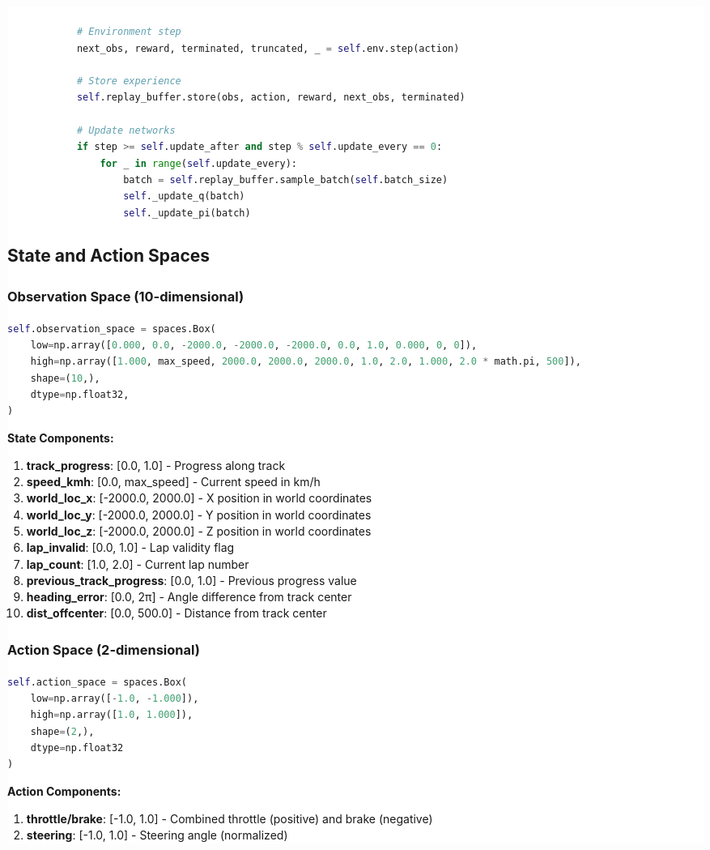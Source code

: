 ```python
            
            # Environment step
            next_obs, reward, terminated, truncated, _ = self.env.step(action)
            
            # Store experience
            self.replay_buffer.store(obs, action, reward, next_obs, terminated)
            
            # Update networks
            if step >= self.update_after and step % self.update_every == 0:
                for _ in range(self.update_every):
                    batch = self.replay_buffer.sample_batch(self.batch_size)
                    self._update_q(batch)
                    self._update_pi(batch)
```

## State and Action Spaces

### Observation Space (10-dimensional)

```python
self.observation_space = spaces.Box(
    low=np.array([0.000, 0.0, -2000.0, -2000.0, -2000.0, 0.0, 1.0, 0.000, 0, 0]),
    high=np.array([1.000, max_speed, 2000.0, 2000.0, 2000.0, 1.0, 2.0, 1.000, 2.0 * math.pi, 500]),
    shape=(10,),
    dtype=np.float32,
)
```

**State Components:**
1. **track_progress**: [0.0, 1.0] - Progress along track
2. **speed_kmh**: [0.0, max_speed] - Current speed in km/h
3. **world_loc_x**: [-2000.0, 2000.0] - X position in world coordinates
4. **world_loc_y**: [-2000.0, 2000.0] - Y position in world coordinates
5. **world_loc_z**: [-2000.0, 2000.0] - Z position in world coordinates
6. **lap_invalid**: [0.0, 1.0] - Lap validity flag
7. **lap_count**: [1.0, 2.0] - Current lap number
8. **previous_track_progress**: [0.0, 1.0] - Previous progress value
9. **heading_error**: [0.0, 2π] - Angle difference from track center
10. **dist_offcenter**: [0.0, 500.0] - Distance from track center

### Action Space (2-dimensional)

```python
self.action_space = spaces.Box(
    low=np.array([-1.0, -1.000]),
    high=np.array([1.0, 1.000]),
    shape=(2,),
    dtype=np.float32
)
```

**Action Components:**
1. **throttle/brake**: [-1.0, 1.0] - Combined throttle (positive) and brake (negative)
2. **steering**: [-1.0, 1.0] - Steering angle (normalized)

